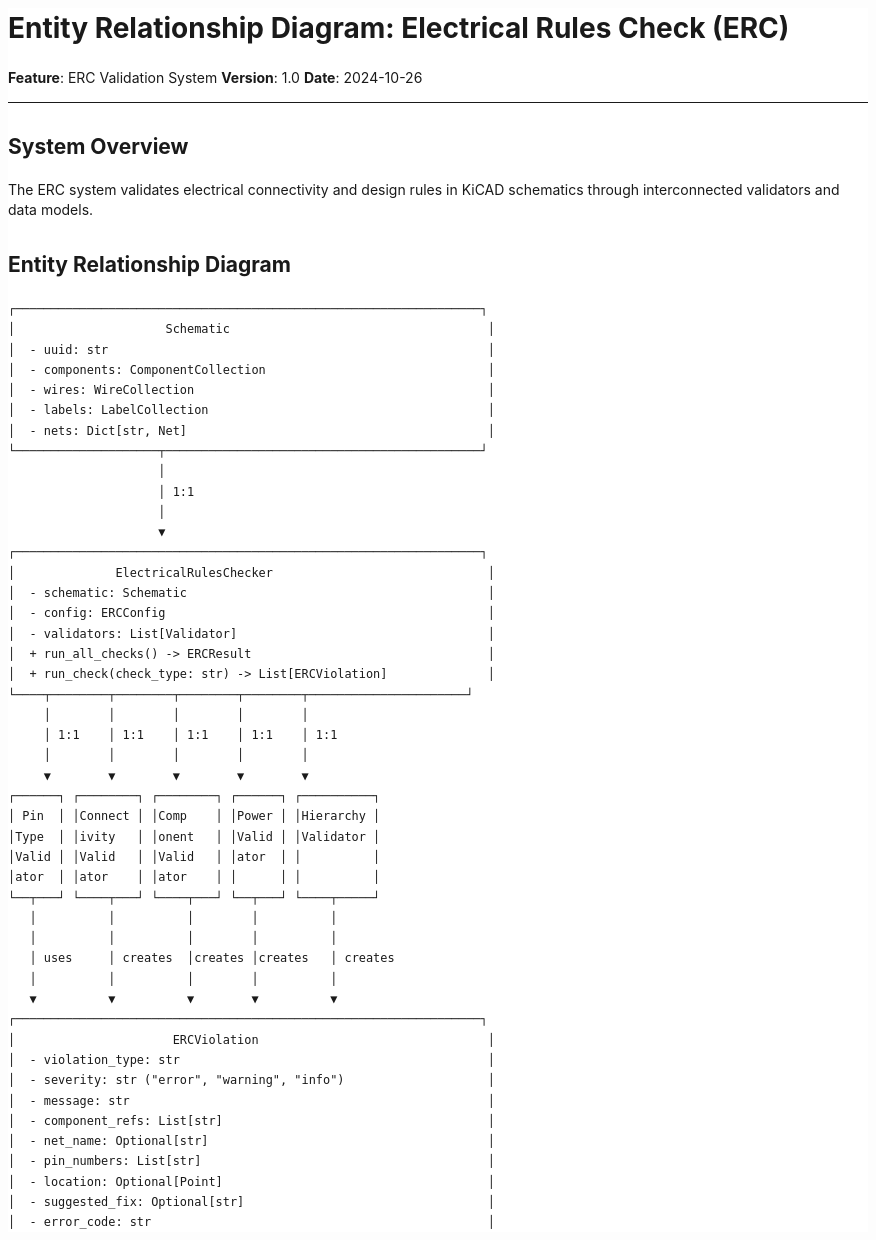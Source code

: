 # Entity Relationship Diagram: Electrical Rules Check (ERC)

**Feature**: ERC Validation System
**Version**: 1.0
**Date**: 2024-10-26

---

## System Overview

The ERC system validates electrical connectivity and design rules in KiCAD schematics through interconnected validators and data models.

## Entity Relationship Diagram

```
┌─────────────────────────────────────────────────────────────────┐
│                     Schematic                                    │
│  - uuid: str                                                     │
│  - components: ComponentCollection                               │
│  - wires: WireCollection                                         │
│  - labels: LabelCollection                                       │
│  - nets: Dict[str, Net]                                          │
└────────────────────┬────────────────────────────────────────────┘
                     │
                     │ 1:1
                     │
                     ▼
┌─────────────────────────────────────────────────────────────────┐
│              ElectricalRulesChecker                              │
│  - schematic: Schematic                                          │
│  - config: ERCConfig                                             │
│  - validators: List[Validator]                                   │
│  + run_all_checks() -> ERCResult                                 │
│  + run_check(check_type: str) -> List[ERCViolation]              │
└────┬────────┬────────┬────────┬────────┬──────────────────────┘
     │        │        │        │        │
     │ 1:1    │ 1:1    │ 1:1    │ 1:1    │ 1:1
     │        │        │        │        │
     ▼        ▼        ▼        ▼        ▼
┌──────┐ ┌────────┐ ┌────────┐ ┌──────┐ ┌──────────┐
│ Pin  │ │Connect │ │Comp    │ │Power │ │Hierarchy │
│Type  │ │ivity   │ │onent   │ │Valid │ │Validator │
│Valid │ │Valid   │ │Valid   │ │ator  │ │          │
│ator  │ │ator    │ │ator    │ │      │ │          │
└──┬───┘ └────┬───┘ └────┬───┘ └──┬───┘ └────┬─────┘
   │          │          │        │          │
   │          │          │        │          │
   │ uses     │ creates  │creates │creates   │ creates
   │          │          │        │          │
   ▼          ▼          ▼        ▼          ▼
┌─────────────────────────────────────────────────────────────────┐
│                      ERCViolation                                │
│  - violation_type: str                                           │
│  - severity: str ("error", "warning", "info")                    │
│  - message: str                                                  │
│  - component_refs: List[str]                                     │
│  - net_name: Optional[str]                                       │
│  - pin_numbers: List[str]                                        │
│  - location: Optional[Point]                                     │
│  - suggested_fix: Optional[str]                                  │
│  - error_code: str                                               │
```